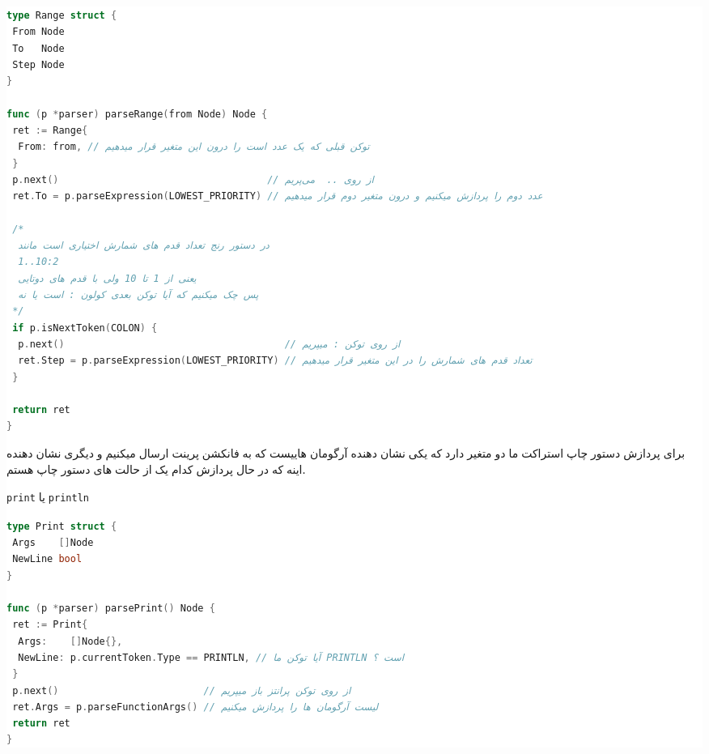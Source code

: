 ```go
type Range struct {
 From Node
 To   Node
 Step Node
}

func (p *parser) parseRange(from Node) Node {
 ret := Range{
  From: from, // توکن قبلی که یک عدد است را درون این متغیر قرار میدهیم
 }
 p.next()                                    // از روی ..  می‌پریم
 ret.To = p.parseExpression(LOWEST_PRIORITY) // عدد دوم را پردازش میکنیم و درون متغیر دوم قرار میدهیم

 /*
  در دستور رنج تعداد قدم های شمارش اختیاری است مانند
  1..10:2
  یعنی از 1 تا 10 ولی با قدم های دوتایی
  پس چک میکنیم که آیا توکن بعدی کولون : است یا نه
 */
 if p.isNextToken(COLON) {
  p.next()                                      // از روی توکن : میپریم
  ret.Step = p.parseExpression(LOWEST_PRIORITY) // تعداد قدم های شمارش را در این متغیر قرار میدهیم
 }

 return ret
}
```

برای پردازش دستور چاپ استراکت ما دو متغیر دارد که یکی نشان دهنده آرگومان هاییست که به فانکشن پرینت ارسال میکنیم و دیگری نشان دهنده اینه که در حال پردازش کدام یک از حالت های دستور چاپ هستم.

`print`
یا
`println`

```go
type Print struct {
 Args    []Node
 NewLine bool
}

func (p *parser) parsePrint() Node {
 ret := Print{
  Args:    []Node{},
  NewLine: p.currentToken.Type == PRINTLN, // آیا توکن ما PRINTLN است ؟
 }
 p.next()                         // از روی توکن پرانتز باز میپریم
 ret.Args = p.parseFunctionArgs() // لیست آرگومان ها را پردازش میکنیم
 return ret
}
```
